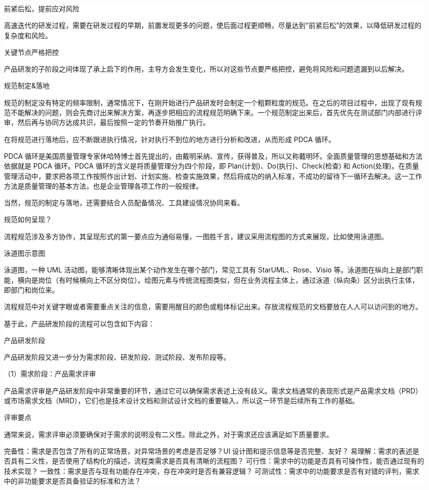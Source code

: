 
前紧后松，提前应对风险


高速迭代的研发过程，需要在研发过程的早期，前置发现更多的问题，使后面过程更顺畅，尽量达到“前紧后松”的效果，以降低研发过程的复杂度和风险。


关键节点严格把控


产品研发的子阶段之间体现了承上启下的作用，主导方会发生变化，所以对这些节点要严格把控，避免将风险和问题遗漏到以后解决。

规范制定&落地

规范的制定没有特定的频率限制，通常情况下，在刚开始进行产品研发时会制定一个粗颗粒度的规范。在之后的项目过程中，出现了现有规范不能解决的问题，则会先商讨出来解决方案，再逐步把相应的流程规范明确下来。一个规范制定出来后，首先优先在测试部门内部进行评审，然后再与协同方达成共识，最后按照一定的节奏开始推广执行。

在将规范进行落地后，应不断跟进执行情况，针对执行不到位的地方进行分析和改进，从而形成 PDCA 循环。


PDCA 循环是美国质量管理专家休哈特博士首先提出的，由戴明采纳、宣传，获得普及，所以又称戴明环。全面质量管理的思想基础和方法依据就是 PDCA 循环。PDCA 循环的含义是将质量管理分为四个阶段，即 Plan(计划)、Do(执行)、Check(检查) 和 Action(处理)。在质量管理活动中，要求把各项工作按照作出计划、计划实施、检查实施效果，然后将成功的纳入标准，不成功的留待下一循环去解决。这一工作方法是质量管理的基本方法，也是企业管理各项工作的一般规律。


当然，规范的制定与落地，还需要结合人员配备情况、工具建设情况协同来看。

规范如何呈现？

流程规范涉及多方协作，其呈现形式的第一要点应为通俗易懂，一图胜千言，建议采用流程图的方式来展现，比如使用泳道图。



泳道图示意图


泳道图，一种 UML 活动图，能够清晰体现出某个动作发生在哪个部门，常见工具有 StarUML、Rose、Visio 等。泳道图在纵向上是部门职能，横向是岗位（有时候横向上不区分岗位）。绘图元素与传统流程图类似，但在业务流程主体上，通过泳道（纵向条）区分出执行主体，即部门和岗位来。


流程规范中对关键字眼或者需要重点关注的信息，需要用醒目的颜色或粗体标记出来。存放流程规范的文档要放在人人可以访问到的地方。

基于此，产品研发阶段的流程可以包含如下内容：

产品研发阶段

产品研发阶段又进一步分为需求阶段、研发阶段、测试阶段、发布阶段等。



（1）需求阶段：产品需求评审

产品需求评审是产品研发阶段中非常重要的环节，通过它可以确保需求表述上没有歧义。需求文档通常的表现形式是产品需求文档（PRD）或市场需求文档（MRD），它们也是技术设计文档和测试设计文档的重要输入，所以这一环节是后续所有工作的基础。

评审要点

通常来说，需求评审必须要确保对于需求的说明没有二义性。除此之外，对于需求还应该满足如下质量要求。


完备性：需求是否包含了所有的正常场景，对异常场景的考虑是否足够？UI 设计图和提示信息等是否完整、友好？
易理解：需求的表述是否具有二义性，是否使用了结构化的描述，流程类需求是否具有清晰的流程图？
可行性：需求中的功能是否具有可操作性，能否通过现有的技术实现？
一致性：需求是否与现有功能存在冲突，存在冲突时是否有兼容逻辑？
可测试性：需求中的功能要求是否有对错的评判，需求中的非功能要求是否具备验证的标准和方法？

